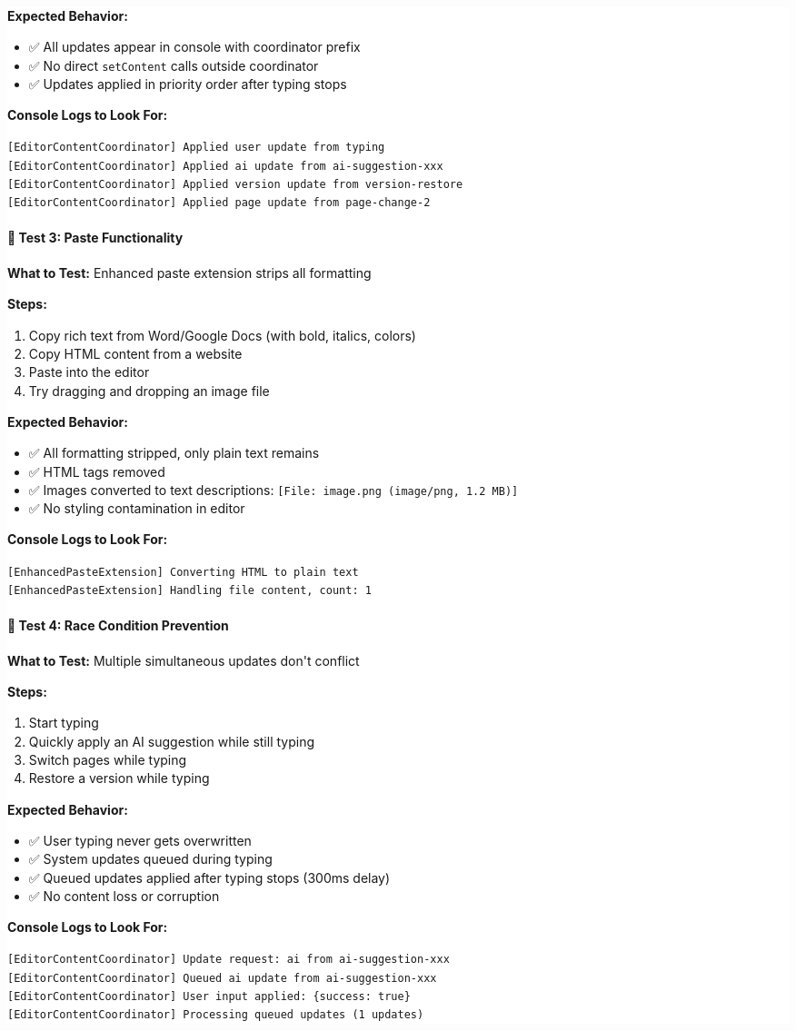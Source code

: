 **Expected Behavior:**
- ✅ All updates appear in console with coordinator prefix
- ✅ No direct `setContent` calls outside coordinator
- ✅ Updates applied in priority order after typing stops

**Console Logs to Look For:**
```
[EditorContentCoordinator] Applied user update from typing
[EditorContentCoordinator] Applied ai update from ai-suggestion-xxx  
[EditorContentCoordinator] Applied version update from version-restore
[EditorContentCoordinator] Applied page update from page-change-2
```

#### 🎯 **Test 3: Paste Functionality**
**What to Test:** Enhanced paste extension strips all formatting

**Steps:**
1. Copy rich text from Word/Google Docs (with bold, italics, colors)
2. Copy HTML content from a website
3. Paste into the editor
4. Try dragging and dropping an image file

**Expected Behavior:**
- ✅ All formatting stripped, only plain text remains
- ✅ HTML tags removed
- ✅ Images converted to text descriptions: `[File: image.png (image/png, 1.2 MB)]`
- ✅ No styling contamination in editor

**Console Logs to Look For:**
```
[EnhancedPasteExtension] Converting HTML to plain text
[EnhancedPasteExtension] Handling file content, count: 1
```

#### 🎯 **Test 4: Race Condition Prevention**
**What to Test:** Multiple simultaneous updates don't conflict

**Steps:**
1. Start typing
2. Quickly apply an AI suggestion while still typing
3. Switch pages while typing
4. Restore a version while typing

**Expected Behavior:**
- ✅ User typing never gets overwritten
- ✅ System updates queued during typing
- ✅ Queued updates applied after typing stops (300ms delay)
- ✅ No content loss or corruption

**Console Logs to Look For:**
```
[EditorContentCoordinator] Update request: ai from ai-suggestion-xxx
[EditorContentCoordinator] Queued ai update from ai-suggestion-xxx
[EditorContentCoordinator] User input applied: {success: true}
[EditorContentCoordinator] Processing queued updates (1 updates)
```
